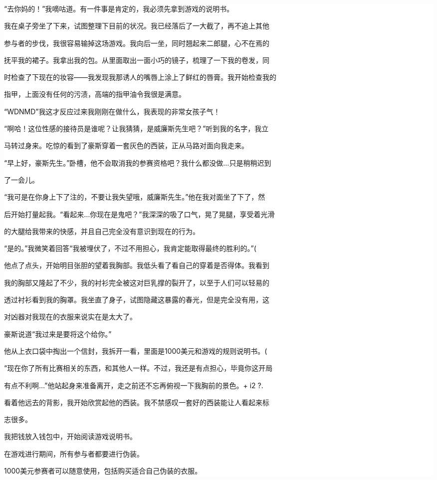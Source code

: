 “去你妈的！”我嘀咕道。有一件事是肯定的，我必须先拿到游戏的说明书。

我在桌子旁坐了下来，试图整理下目前的状况。我已经落后了一大截了，再不追上其他

参与者的步伐，我很容易输掉这场游戏。我向后一坐，同时翘起来二郎腿，心不在焉的

抚平我的裙子。我拿出我的包。从里面取出一面小巧的镜子，梳理了一下我的卷发，同

时检查了下现在的妆容——我发现我那诱人的嘴唇上涂上了鲜红的唇膏。我开始检查我的

指甲，上面没有任何的污渍，高端的指甲油令我很是满意。



“WDNMD”我这才反应过来我刚刚在做什么，我表现的非常女孩子气！

“啊哈！这位性感的接待员是谁呢？让我猜猜，是威廉斯先生吧？”听到我的名字，我立

马转过身来。吃惊的看到了豪斯穿着一套灰色的西装，正从马路对面向我走来。

“早上好，豪斯先生。”卧槽，他不会取消我的参赛资格吧？我什么都没做…只是稍稍迟到

了一会儿。

“我可是在你身上下了注的，不要让我失望哦，威廉斯先生。”他在我对面坐了下了，然

后开始打量起我。“看起来…你现在是鬼吧？”我深深的吸了口气，晃了晃腿，享受着光滑

的大腿给我带来的快感，并且自己完全没有意识到现在的行为。



“是的。”我微笑着回答“我被埋伏了，不过不用担心，我肯定能取得最终的胜利的。”(



他点了点头，开始明目张胆的望着我胸部。我低头看了看自己的穿着是否得体。我看到

我的胸部又隆起了不少，我的衬衫完全被这对巨乳撑的裂开了，以至于人们可以轻易的

透过衬衫看到我的胸罩。我坐直了身子，试图隐藏这暴露的春光，但是完全没有用，这

对凶器对我现在的衣服来说实在是太大了。

豪斯说道“我过来是要将这个给你。”

他从上衣口袋中掏出一个信封，我拆开一看，里面是1000美元和游戏的规则说明书。(



“现在你了所有比赛相关的东西，和其他人一样。不过，我还是有点担心，毕竟你这开局

有点不利啊…”他站起身来准备离开，走之前还不忘再俯视一下我胸前的景色。+ i2 ?.

看着他远去的背影，我开始欣赏起他的西装。我不禁感叹一套好的西装能让人看起来标

志很多。



我把钱放入钱包中，开始阅读游戏说明书。



在游戏进行期间，所有参与者都要进行伪装。



1000美元参赛者可以随意使用，包括购买适合自己伪装的衣服。
